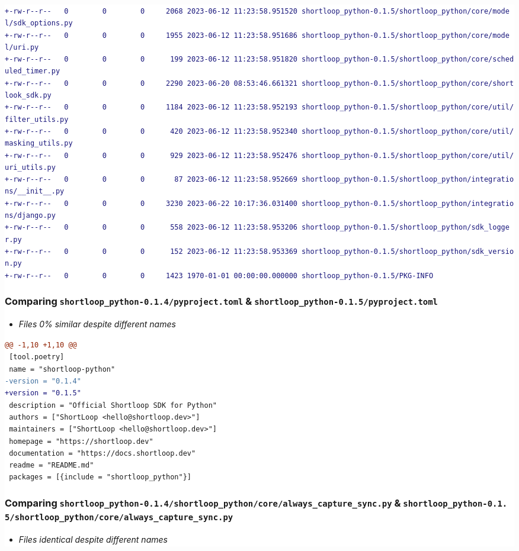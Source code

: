 ```diff
+-rw-r--r--   0        0        0     2068 2023-06-12 11:23:58.951520 shortloop_python-0.1.5/shortloop_python/core/model/sdk_options.py
+-rw-r--r--   0        0        0     1955 2023-06-12 11:23:58.951686 shortloop_python-0.1.5/shortloop_python/core/model/uri.py
+-rw-r--r--   0        0        0      199 2023-06-12 11:23:58.951820 shortloop_python-0.1.5/shortloop_python/core/scheduled_timer.py
+-rw-r--r--   0        0        0     2290 2023-06-20 08:53:46.661321 shortloop_python-0.1.5/shortloop_python/core/shortlook_sdk.py
+-rw-r--r--   0        0        0     1184 2023-06-12 11:23:58.952193 shortloop_python-0.1.5/shortloop_python/core/util/filter_utils.py
+-rw-r--r--   0        0        0      420 2023-06-12 11:23:58.952340 shortloop_python-0.1.5/shortloop_python/core/util/masking_utils.py
+-rw-r--r--   0        0        0      929 2023-06-12 11:23:58.952476 shortloop_python-0.1.5/shortloop_python/core/util/uri_utils.py
+-rw-r--r--   0        0        0       87 2023-06-12 11:23:58.952669 shortloop_python-0.1.5/shortloop_python/integrations/__init__.py
+-rw-r--r--   0        0        0     3230 2023-06-22 10:17:36.031400 shortloop_python-0.1.5/shortloop_python/integrations/django.py
+-rw-r--r--   0        0        0      558 2023-06-12 11:23:58.953206 shortloop_python-0.1.5/shortloop_python/sdk_logger.py
+-rw-r--r--   0        0        0      152 2023-06-12 11:23:58.953369 shortloop_python-0.1.5/shortloop_python/sdk_version.py
+-rw-r--r--   0        0        0     1423 1970-01-01 00:00:00.000000 shortloop_python-0.1.5/PKG-INFO
```

### Comparing `shortloop_python-0.1.4/pyproject.toml` & `shortloop_python-0.1.5/pyproject.toml`

 * *Files 0% similar despite different names*

```diff
@@ -1,10 +1,10 @@
 [tool.poetry]
 name = "shortloop-python"
-version = "0.1.4"
+version = "0.1.5"
 description = "Official Shortloop SDK for Python"
 authors = ["ShortLoop <hello@shortloop.dev>"]
 maintainers = ["ShortLoop <hello@shortloop.dev>"]
 homepage = "https://shortloop.dev"
 documentation = "https://docs.shortloop.dev"
 readme = "README.md"
 packages = [{include = "shortloop_python"}]
```

### Comparing `shortloop_python-0.1.4/shortloop_python/core/always_capture_sync.py` & `shortloop_python-0.1.5/shortloop_python/core/always_capture_sync.py`

 * *Files identical despite different names*
